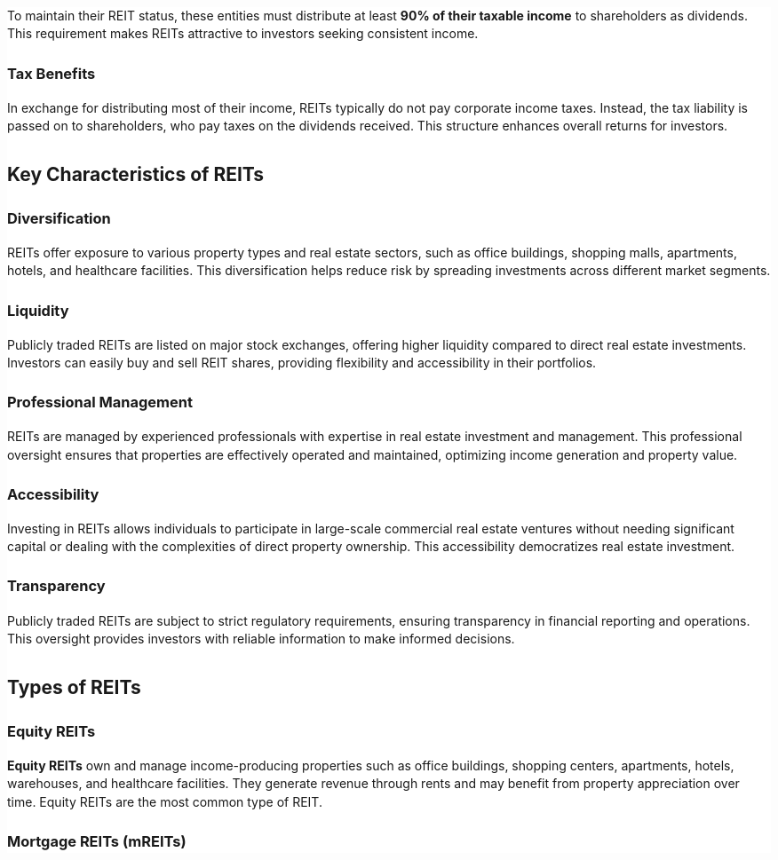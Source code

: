 To maintain their REIT status, these entities must distribute at least **90% of their taxable income** to shareholders as dividends. This requirement makes REITs attractive to investors seeking consistent income.

### Tax Benefits

In exchange for distributing most of their income, REITs typically do not pay corporate income taxes. Instead, the tax liability is passed on to shareholders, who pay taxes on the dividends received. This structure enhances overall returns for investors.

Key Characteristics of REITs
----------------------------

### Diversification

REITs offer exposure to various property types and real estate sectors, such as office buildings, shopping malls, apartments, hotels, and healthcare facilities. This diversification helps reduce risk by spreading investments across different market segments.

### Liquidity

Publicly traded REITs are listed on major stock exchanges, offering higher liquidity compared to direct real estate investments. Investors can easily buy and sell REIT shares, providing flexibility and accessibility in their portfolios.

### Professional Management

REITs are managed by experienced professionals with expertise in real estate investment and management. This professional oversight ensures that properties are effectively operated and maintained, optimizing income generation and property value.

### Accessibility

Investing in REITs allows individuals to participate in large-scale commercial real estate ventures without needing significant capital or dealing with the complexities of direct property ownership. This accessibility democratizes real estate investment.

### Transparency

Publicly traded REITs are subject to strict regulatory requirements, ensuring transparency in financial reporting and operations. This oversight provides investors with reliable information to make informed decisions.

Types of REITs
--------------

### Equity REITs

**Equity REITs** own and manage income-producing properties such as office buildings, shopping centers, apartments, hotels, warehouses, and healthcare facilities. They generate revenue through rents and may benefit from property appreciation over time. Equity REITs are the most common type of REIT.

### Mortgage REITs (mREITs)

